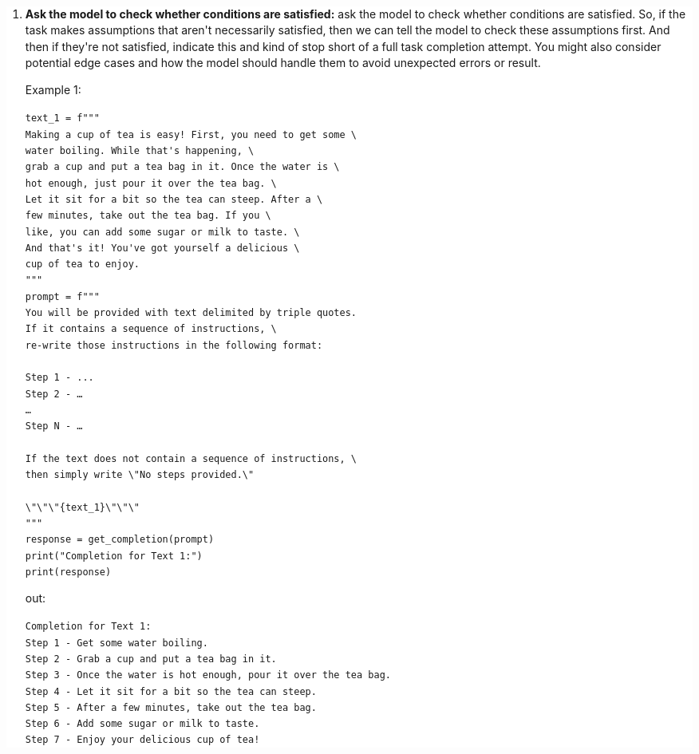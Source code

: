   1. **Ask the model to check whether conditions are satisfied:**
    ask the model to check whether conditions 
    are satisfied. So, if the task makes assumptions that aren't 
    necessarily satisfied, then we can tell the model to check these assumptions 
    first. And then if they're not satisfied, indicate this 
    and kind of stop short of a full 
    task completion attempt. 
    You might also consider potential edge cases and 
    how the model should handle them to avoid 
    unexpected errors or result.

      Example 1: 
      ```
      text_1 = f"""
      Making a cup of tea is easy! First, you need to get some \ 
      water boiling. While that's happening, \ 
      grab a cup and put a tea bag in it. Once the water is \ 
      hot enough, just pour it over the tea bag. \ 
      Let it sit for a bit so the tea can steep. After a \ 
      few minutes, take out the tea bag. If you \ 
      like, you can add some sugar or milk to taste. \ 
      And that's it! You've got yourself a delicious \ 
      cup of tea to enjoy.
      """
      prompt = f"""
      You will be provided with text delimited by triple quotes. 
      If it contains a sequence of instructions, \ 
      re-write those instructions in the following format:

      Step 1 - ...
      Step 2 - …
      …
      Step N - …

      If the text does not contain a sequence of instructions, \ 
      then simply write \"No steps provided.\"

      \"\"\"{text_1}\"\"\"
      """
      response = get_completion(prompt)
      print("Completion for Text 1:")
      print(response)
      ```
      out: 
      ```
      Completion for Text 1:
      Step 1 - Get some water boiling.
      Step 2 - Grab a cup and put a tea bag in it.
      Step 3 - Once the water is hot enough, pour it over the tea bag.
      Step 4 - Let it sit for a bit so the tea can steep.
      Step 5 - After a few minutes, take out the tea bag.
      Step 6 - Add some sugar or milk to taste.
      Step 7 - Enjoy your delicious cup of tea!
      ```
